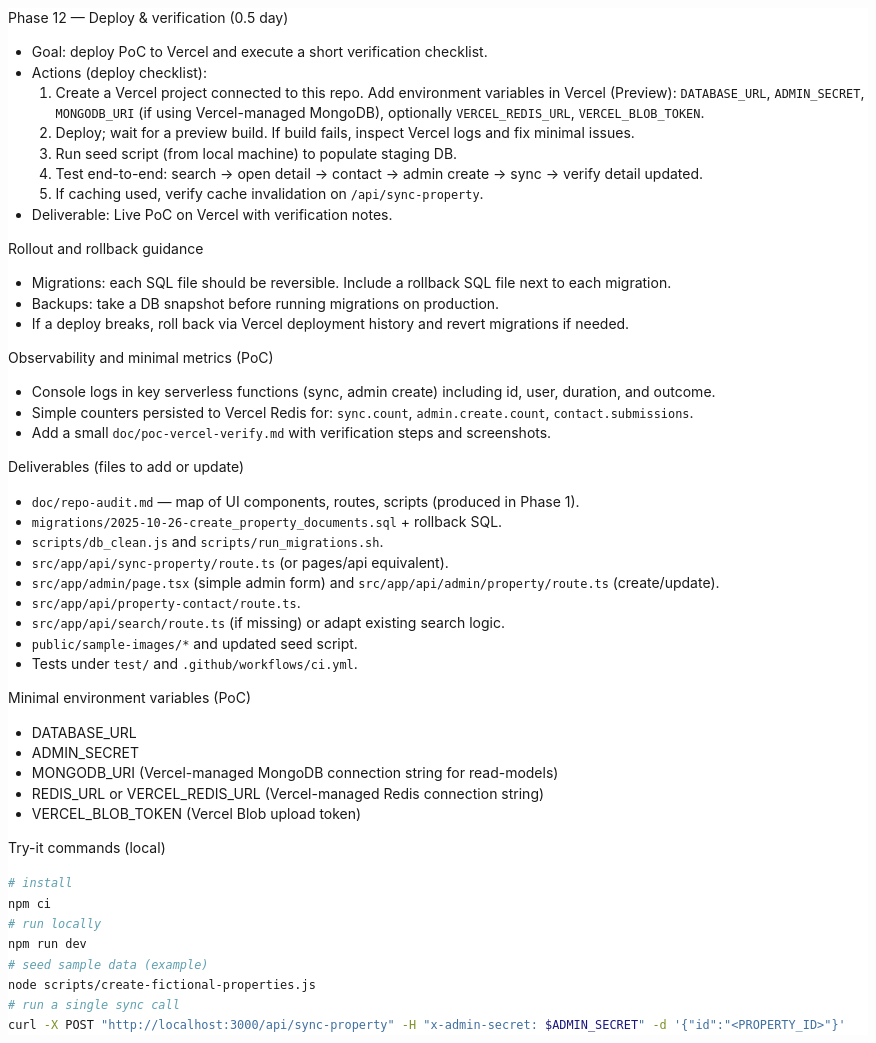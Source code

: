 Phase 12 — Deploy & verification (0.5 day)
- Goal: deploy PoC to Vercel and execute a short verification checklist.
- Actions (deploy checklist):
  1. Create a Vercel project connected to this repo. Add environment variables in Vercel (Preview): `DATABASE_URL`, `ADMIN_SECRET`, `MONGODB_URI` (if using Vercel-managed MongoDB), optionally `VERCEL_REDIS_URL`, `VERCEL_BLOB_TOKEN`.
  2. Deploy; wait for a preview build. If build fails, inspect Vercel logs and fix minimal issues.
  3. Run seed script (from local machine) to populate staging DB.
  4. Test end-to-end: search -> open detail -> contact -> admin create -> sync -> verify detail updated.
  5. If caching used, verify cache invalidation on `/api/sync-property`.
- Deliverable: Live PoC on Vercel with verification notes.

Rollout and rollback guidance
- Migrations: each SQL file should be reversible. Include a rollback SQL file next to each migration.
- Backups: take a DB snapshot before running migrations on production.
- If a deploy breaks, roll back via Vercel deployment history and revert migrations if needed.

Observability and minimal metrics (PoC)
- Console logs in key serverless functions (sync, admin create) including id, user, duration, and outcome.
 - Simple counters persisted to Vercel Redis for: `sync.count`, `admin.create.count`, `contact.submissions`.
- Add a small `doc/poc-vercel-verify.md` with verification steps and screenshots.

Deliverables (files to add or update)
- `doc/repo-audit.md` — map of UI components, routes, scripts (produced in Phase 1).
- `migrations/2025-10-26-create_property_documents.sql` + rollback SQL.
- `scripts/db_clean.js` and `scripts/run_migrations.sh`.
- `src/app/api/sync-property/route.ts` (or pages/api equivalent).
- `src/app/admin/page.tsx` (simple admin form) and `src/app/api/admin/property/route.ts` (create/update).
- `src/app/api/property-contact/route.ts`.
- `src/app/api/search/route.ts` (if missing) or adapt existing search logic.
- `public/sample-images/*` and updated seed script.
- Tests under `test/` and `.github/workflows/ci.yml`.

Minimal environment variables (PoC)
- DATABASE_URL
 - ADMIN_SECRET
 - MONGODB_URI (Vercel-managed MongoDB connection string for read-models)
 - REDIS_URL or VERCEL_REDIS_URL (Vercel-managed Redis connection string)
 - VERCEL_BLOB_TOKEN (Vercel Blob upload token)

Try-it commands (local)

```bash
# install
npm ci
# run locally
npm run dev
# seed sample data (example)
node scripts/create-fictional-properties.js
# run a single sync call
curl -X POST "http://localhost:3000/api/sync-property" -H "x-admin-secret: $ADMIN_SECRET" -d '{"id":"<PROPERTY_ID>"}'
```
